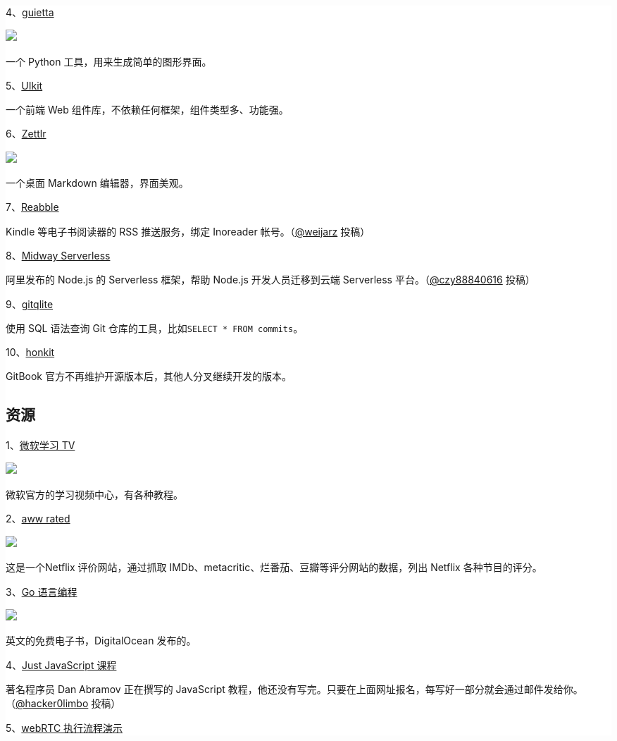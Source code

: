 4、[guietta](https://github.com/alfiopuglisi/guietta)

![](https://www.wangbase.com/blogimg/asset/202007/bg2020070302.jpg)

一个 Python 工具，用来生成简单的图形界面。

5、[UIkit](https://getuikit.com/)

一个前端 Web 组件库，不依赖任何框架，组件类型多、功能强。

6、[Zettlr](https://www.zettlr.com/)

![](https://www.wangbase.com/blogimg/asset/202007/bg2020070401.jpg)

一个桌面 Markdown 编辑器，界面美观。

7、[Reabble](https://reabble.cn/)

Kindle 等电子书阅读器的 RSS 推送服务，绑定  Inoreader 帐号。（[@weijarz](https://github.com/ruanyf/weekly/issues/1327) 投稿）

8、[Midway Serverless](https://github.com/midwayjs/midway)

阿里发布的 Node.js 的 Serverless 框架，帮助 Node.js 开发人员迁移到云端  Serverless 平台。（[@czy88840616](https://github.com/ruanyf/weekly/issues/1328) 投稿）

9、[gitqlite](https://github.com/augmentable-dev/gitqlite)

使用 SQL 语法查询 Git 仓库的工具，比如`SELECT * FROM commits`。

10、[honkit](https://github.com/honkit/honkit)

GitBook 官方不再维护开源版本后，其他人分叉继续开发的版本。

## 资源

1、[微软学习 TV](https://docs.microsoft.com/en-us/learn/tv/)

![](https://www.wangbase.com/blogimg/asset/202006/bg2020062406.jpg)

微软官方的学习视频中心，有各种教程。

2、[aww rated](https://awwrated.com/en/netflix)

![](https://www.wangbase.com/blogimg/asset/202006/bg2020062802.jpg)

这是一个Netflix 评价网站，通过抓取 IMDb、metacritic、烂番茄、豆瓣等评分网站的数据，列出 Netflix 各种节目的评分。

3、[Go 语言编程](https://www.digitalocean.com/community/books/how-to-code-in-go-ebook)

![](https://www.wangbase.com/blogimg/asset/202007/bg2020070116.jpg)

英文的免费电子书，DigitalOcean 发布的。

4、[Just JavaScript 课程](https://justjavascript.com/)

著名程序员 Dan Abramov 正在撰写的 JavaScript 教程，他还没有写完。只要在上面网址报名，每写好一部分就会通过邮件发给你。（[@hacker0limbo](https://github.com/ruanyf/weekly/issues/1326) 投稿）

5、[webRTC 执行流程演示](https://nashaofu.github.io/webrtc-demo/)
